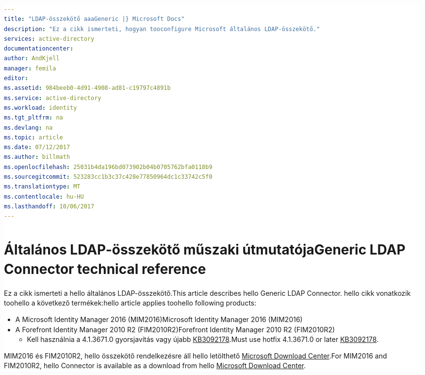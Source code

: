 ```yaml
---
title: "LDAP-összekötő aaaGeneric |} Microsoft Docs"
description: "Ez a cikk ismerteti, hogyan tooconfigure Microsoft általános LDAP-összekötő."
services: active-directory
documentationcenter: 
author: AndKjell
manager: femila
editor: 
ms.assetid: 984beeb0-4d91-4908-ad81-c19797c4891b
ms.service: active-directory
ms.workload: identity
ms.tgt_pltfrm: na
ms.devlang: na
ms.topic: article
ms.date: 07/12/2017
ms.author: billmath
ms.openlocfilehash: 25031b4da196bd073902b04b0705762bfa0118b9
ms.sourcegitcommit: 523283cc1b3c37c428e77850964dc1c33742c5f0
ms.translationtype: MT
ms.contentlocale: hu-HU
ms.lasthandoff: 10/06/2017
---
```

# <a name="generic-ldap-connector-technical-reference"></a><span data-ttu-id="3a47b-103">Általános LDAP-összekötő műszaki útmutatója</span><span class="sxs-lookup"><span data-stu-id="3a47b-103">Generic LDAP Connector technical reference</span></span>
<span data-ttu-id="3a47b-104">Ez a cikk ismerteti a hello általános LDAP-összekötő.</span><span class="sxs-lookup"><span data-stu-id="3a47b-104">This article describes hello Generic LDAP Connector.</span></span> <span data-ttu-id="3a47b-105">hello cikk vonatkozik toohello a következő termékek:</span><span class="sxs-lookup"><span data-stu-id="3a47b-105">hello article applies toohello following products:</span></span>

* <span data-ttu-id="3a47b-106">A Microsoft Identity Manager 2016 (MIM2016)</span><span class="sxs-lookup"><span data-stu-id="3a47b-106">Microsoft Identity Manager 2016 (MIM2016)</span></span>
* <span data-ttu-id="3a47b-107">A Forefront Identity Manager 2010 R2 (FIM2010R2)</span><span class="sxs-lookup"><span data-stu-id="3a47b-107">Forefront Identity Manager 2010 R2 (FIM2010R2)</span></span>
  * <span data-ttu-id="3a47b-108">Kell használnia a 4.1.3671.0 gyorsjavítás vagy újabb [KB3092178](https://support.microsoft.com/kb/3092178).</span><span class="sxs-lookup"><span data-stu-id="3a47b-108">Must use hotfix 4.1.3671.0 or later [KB3092178](https://support.microsoft.com/kb/3092178).</span></span>

<span data-ttu-id="3a47b-109">MIM2016 és FIM2010R2, hello összekötő rendelkezésre áll hello letölthető [Microsoft Download Center](http://go.microsoft.com/fwlink/?LinkId=717495).</span><span class="sxs-lookup"><span data-stu-id="3a47b-109">For MIM2016 and FIM2010R2, hello Connector is available as a download from hello [Microsoft Download Center](http://go.microsoft.com/fwlink/?LinkId=717495).</span></span>
